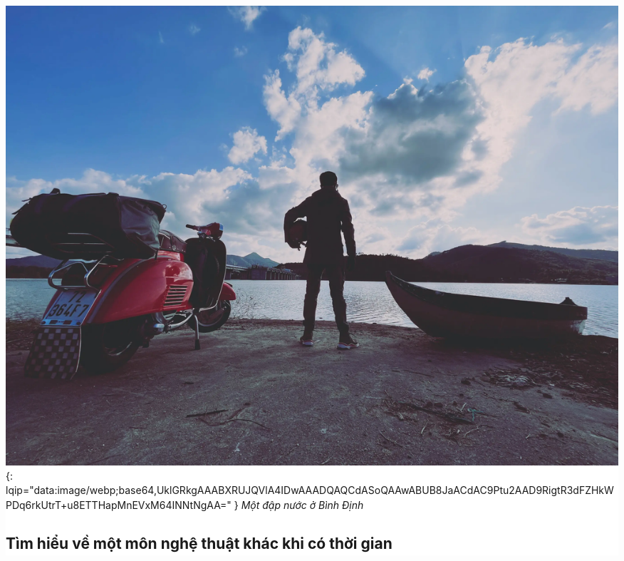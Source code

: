 ![Vespa touring at Binh Dinh](/assets/img/post/Vespa-touring-at-Binh-Dinh.webp "Đây là một đập nước ở Bình Định"){: lqip="data:image/webp;base64,UklGRkgAAABXRUJQVlA4IDwAAADQAQCdASoQAAwABUB8JaACdAC9Ptu2AAD9RigtR3dFZHkWPDq6rkUtrT+u8ETTHapMnEVxM64INNtNgAA=" }
_Một đập nước ở Bình Định_

## Tìm hiểu về một môn nghệ thuật khác khi có thời gian